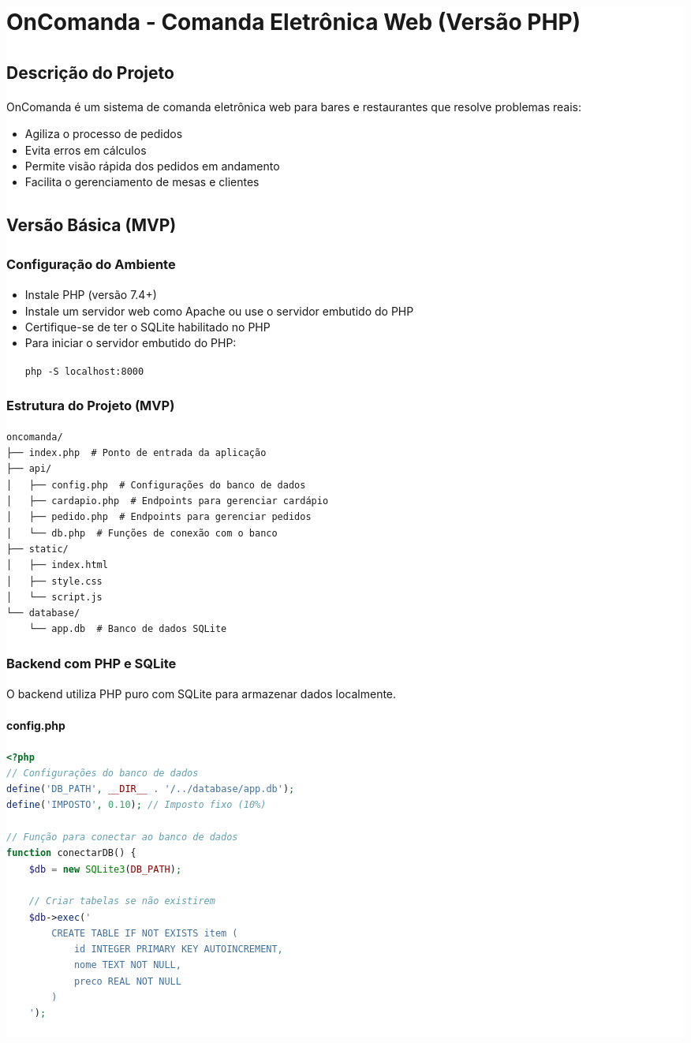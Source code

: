 # OnComanda - Comanda Eletrônica Web (Versão PHP)

## Descrição do Projeto
OnComanda é um sistema de comanda eletrônica web para bares e restaurantes que resolve problemas reais:
- Agiliza o processo de pedidos
- Evita erros em cálculos
- Permite visão rápida dos pedidos em andamento
- Facilita o gerenciamento de mesas e clientes

## Versão Básica (MVP)

### Configuração do Ambiente
- Instale PHP (versão 7.4+)
- Instale um servidor web como Apache ou use o servidor embutido do PHP
- Certifique-se de ter o SQLite habilitado no PHP
- Para iniciar o servidor embutido do PHP:
  ```
  php -S localhost:8000
  ```

### Estrutura do Projeto (MVP)
```
oncomanda/
├── index.php  # Ponto de entrada da aplicação
├── api/
│   ├── config.php  # Configurações do banco de dados
│   ├── cardapio.php  # Endpoints para gerenciar cardápio
│   ├── pedido.php  # Endpoints para gerenciar pedidos
│   └── db.php  # Funções de conexão com o banco
├── static/
│   ├── index.html
│   ├── style.css
│   └── script.js
└── database/
    └── app.db  # Banco de dados SQLite
```

### Backend com PHP e SQLite
O backend utiliza PHP puro com SQLite para armazenar dados localmente.

#### config.php
```php
<?php
// Configurações do banco de dados
define('DB_PATH', __DIR__ . '/../database/app.db');
define('IMPOSTO', 0.10); // Imposto fixo (10%)

// Função para conectar ao banco de dados
function conectarDB() {
    $db = new SQLite3(DB_PATH);
    
    // Criar tabelas se não existirem
    $db->exec('
        CREATE TABLE IF NOT EXISTS item (
            id INTEGER PRIMARY KEY AUTOINCREMENT,
            nome TEXT NOT NULL,
            preco REAL NOT NULL
        )
    ');
    
```
